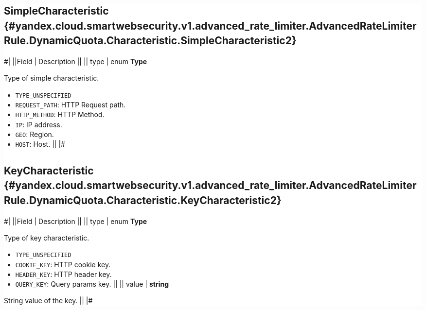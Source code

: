 ## SimpleCharacteristic {#yandex.cloud.smartwebsecurity.v1.advanced_rate_limiter.AdvancedRateLimiterRule.DynamicQuota.Characteristic.SimpleCharacteristic2}

#|
||Field | Description ||
|| type | enum **Type**

Type of simple characteristic.

- `TYPE_UNSPECIFIED`
- `REQUEST_PATH`: HTTP Request path.
- `HTTP_METHOD`: HTTP Method.
- `IP`: IP address.
- `GEO`: Region.
- `HOST`: Host. ||
|#

## KeyCharacteristic {#yandex.cloud.smartwebsecurity.v1.advanced_rate_limiter.AdvancedRateLimiterRule.DynamicQuota.Characteristic.KeyCharacteristic2}

#|
||Field | Description ||
|| type | enum **Type**

Type of key characteristic.

- `TYPE_UNSPECIFIED`
- `COOKIE_KEY`: HTTP cookie key.
- `HEADER_KEY`: HTTP header key.
- `QUERY_KEY`: Query params key. ||
|| value | **string**

String value of the key. ||
|#